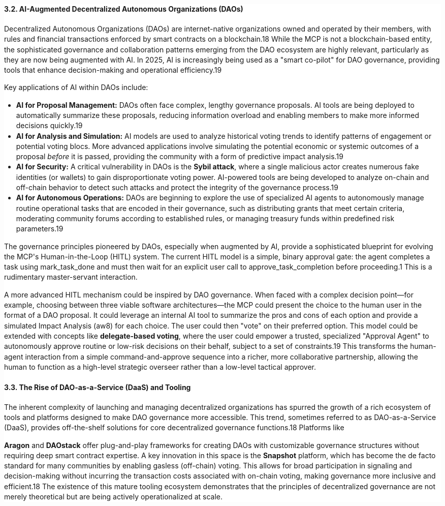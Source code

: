 #### **3.2. AI-Augmented Decentralized Autonomous Organizations (DAOs)**

Decentralized Autonomous Organizations (DAOs) are internet-native organizations owned and operated by their members, with rules and financial transactions enforced by smart contracts on a blockchain.18 While the MCP is not a blockchain-based entity, the sophisticated governance and collaboration patterns emerging from the DAO ecosystem are highly relevant, particularly as they are now being augmented with AI. In 2025, AI is increasingly being used as a "smart co-pilot" for DAO governance, providing tools that enhance decision-making and operational efficiency.19

Key applications of AI within DAOs include:

* **AI for Proposal Management:** DAOs often face complex, lengthy governance proposals. AI tools are being deployed to automatically summarize these proposals, reducing information overload and enabling members to make more informed decisions quickly.19  
* **AI for Analysis and Simulation:** AI models are used to analyze historical voting trends to identify patterns of engagement or potential voting blocs. More advanced applications involve simulating the potential economic or systemic outcomes of a proposal *before* it is passed, providing the community with a form of predictive impact analysis.19  
* **AI for Security:** A critical vulnerability in DAOs is the **Sybil attack**, where a single malicious actor creates numerous fake identities (or wallets) to gain disproportionate voting power. AI-powered tools are being developed to analyze on-chain and off-chain behavior to detect such attacks and protect the integrity of the governance process.19  
* **AI for Autonomous Operations:** DAOs are beginning to explore the use of specialized AI agents to autonomously manage routine operational tasks that are encoded in their governance, such as distributing grants that meet certain criteria, moderating community forums according to established rules, or managing treasury funds within predefined risk parameters.19

The governance principles pioneered by DAOs, especially when augmented by AI, provide a sophisticated blueprint for evolving the MCP's Human-in-the-Loop (HITL) system. The current HITL model is a simple, binary approval gate: the agent completes a task using mark\_task\_done and must then wait for an explicit user call to approve\_task\_completion before proceeding.1 This is a rudimentary master-servant interaction.

A more advanced HITL mechanism could be inspired by DAO governance. When faced with a complex decision point—for example, choosing between three viable software architectures—the MCP could present the choice to the human user in the format of a DAO proposal. It could leverage an internal AI tool to summarize the pros and cons of each option and provide a simulated Impact Analysis (aw8) for each choice. The user could then "vote" on their preferred option. This model could be extended with concepts like **delegate-based voting**, where the user could empower a trusted, specialized "Approval Agent" to autonomously approve routine or low-risk decisions on their behalf, subject to a set of constraints.19 This transforms the human-agent interaction from a simple command-and-approve sequence into a richer, more collaborative partnership, allowing the human to function as a high-level strategic overseer rather than a low-level tactical approver.

#### **3.3. The Rise of DAO-as-a-Service (DaaS) and Tooling**

The inherent complexity of launching and managing decentralized organizations has spurred the growth of a rich ecosystem of tools and platforms designed to make DAO governance more accessible. This trend, sometimes referred to as DAO-as-a-Service (DaaS), provides off-the-shelf solutions for core decentralized governance functions.18 Platforms like

**Aragon** and **DAOstack** offer plug-and-play frameworks for creating DAOs with customizable governance structures without requiring deep smart contract expertise. A key innovation in this space is the **Snapshot** platform, which has become the de facto standard for many communities by enabling gasless (off-chain) voting. This allows for broad participation in signaling and decision-making without incurring the transaction costs associated with on-chain voting, making governance more inclusive and efficient.18 The existence of this mature tooling ecosystem demonstrates that the principles of decentralized governance are not merely theoretical but are being actively operationalized at scale.
